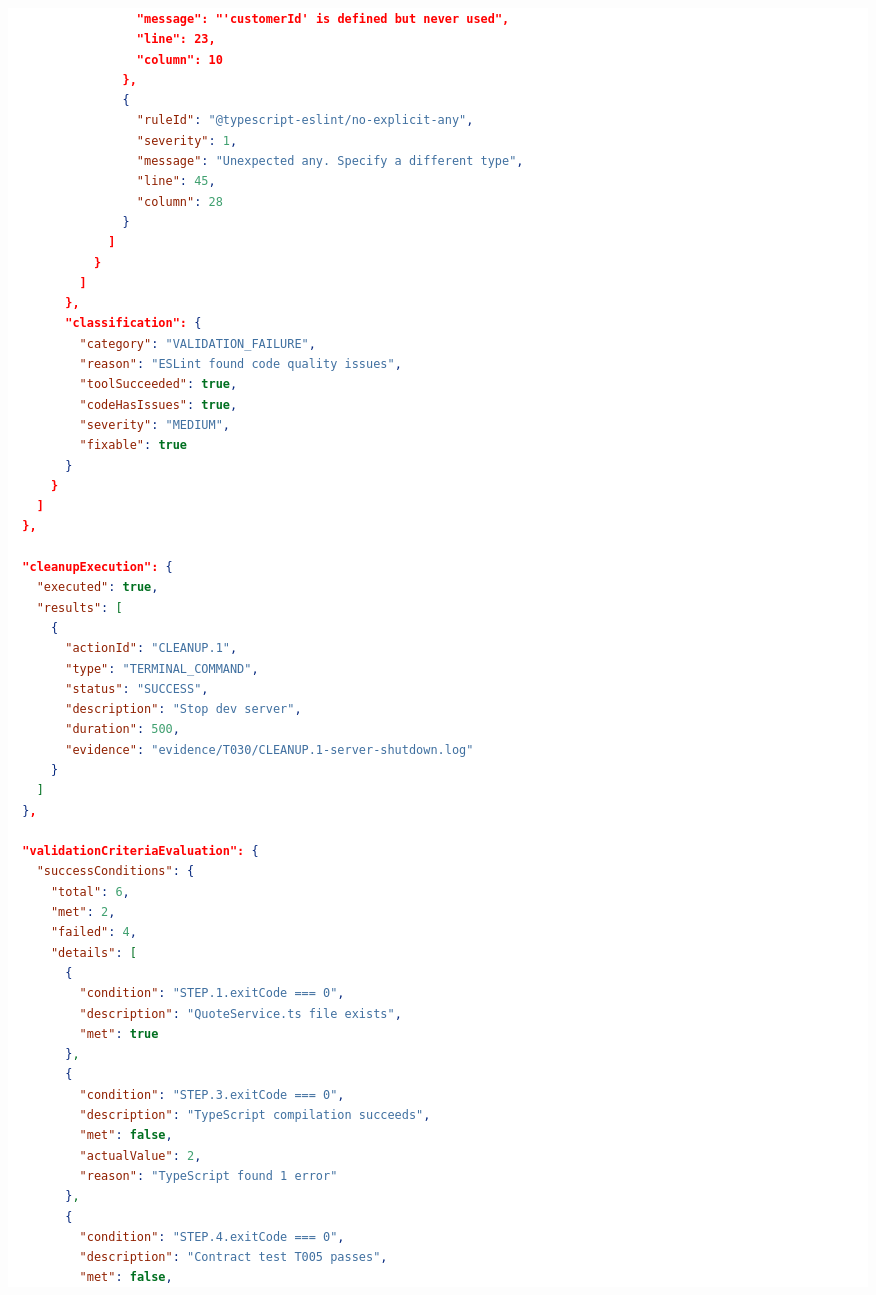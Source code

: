 ```json
                  "message": "'customerId' is defined but never used",
                  "line": 23,
                  "column": 10
                },
                {
                  "ruleId": "@typescript-eslint/no-explicit-any",
                  "severity": 1,
                  "message": "Unexpected any. Specify a different type",
                  "line": 45,
                  "column": 28
                }
              ]
            }
          ]
        },
        "classification": {
          "category": "VALIDATION_FAILURE",
          "reason": "ESLint found code quality issues",
          "toolSucceeded": true,
          "codeHasIssues": true,
          "severity": "MEDIUM",
          "fixable": true
        }
      }
    ]
  },
  
  "cleanupExecution": {
    "executed": true,
    "results": [
      {
        "actionId": "CLEANUP.1",
        "type": "TERMINAL_COMMAND",
        "status": "SUCCESS",
        "description": "Stop dev server",
        "duration": 500,
        "evidence": "evidence/T030/CLEANUP.1-server-shutdown.log"
      }
    ]
  },
  
  "validationCriteriaEvaluation": {
    "successConditions": {
      "total": 6,
      "met": 2,
      "failed": 4,
      "details": [
        {
          "condition": "STEP.1.exitCode === 0",
          "description": "QuoteService.ts file exists",
          "met": true
        },
        {
          "condition": "STEP.3.exitCode === 0",
          "description": "TypeScript compilation succeeds",
          "met": false,
          "actualValue": 2,
          "reason": "TypeScript found 1 error"
        },
        {
          "condition": "STEP.4.exitCode === 0",
          "description": "Contract test T005 passes",
          "met": false,
```